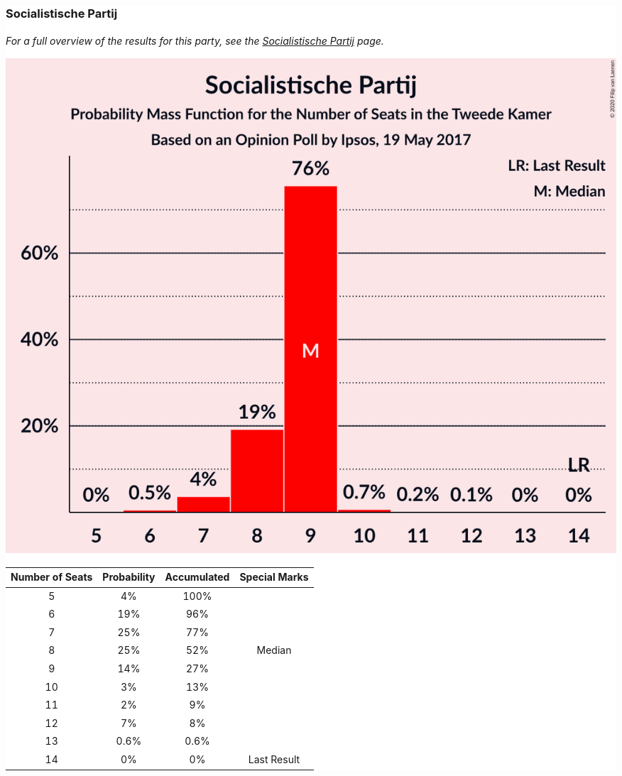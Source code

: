 
### Socialistische Partij

*For a full overview of the results for this party, see the [Socialistische Partij](party-socialistischepartij.html) page.*

![Graph with seats probability mass function not yet produced](2017-05-19-Ipsos-seats-pmf-socialistischepartij.png "Seats Probability Mass Function")

| Number of Seats | Probability | Accumulated | Special Marks |
|:---------------:|:-----------:|:-----------:|:-------------:|
| 5 | 4% | 100% |  |
| 6 | 19% | 96% |  |
| 7 | 25% | 77% |  |
| 8 | 25% | 52% | Median |
| 9 | 14% | 27% |  |
| 10 | 3% | 13% |  |
| 11 | 2% | 9% |  |
| 12 | 7% | 8% |  |
| 13 | 0.6% | 0.6% |  |
| 14 | 0% | 0% | Last Result |
